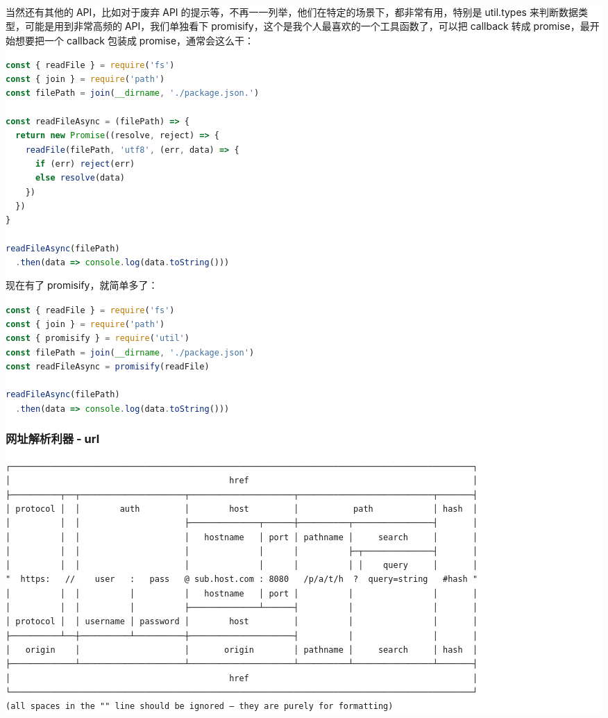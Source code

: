 当然还有其他的 API，比如对于废弃 API 的提示等，不再一一列举，他们在特定的场景下，都非常有用，特别是 util.types 来判断数据类型，可能是用到非常高频的 API，我们单独看下 promisify，这个是我个人最喜欢的一个工具函数了，可以把 callback 转成 promise，最开始想要把一个 callback 包装成 promise，通常会这么干：

```javascript
const { readFile } = require('fs')
const { join } = require('path')
const filePath = join(__dirname, './package.json.')

const readFileAsync = (filePath) => {
  return new Promise((resolve, reject) => {
    readFile(filePath, 'utf8', (err, data) => {
      if (err) reject(err)
      else resolve(data)
    })
  })
}

readFileAsync(filePath)
  .then(data => console.log(data.toString()))
```

现在有了 promisify，就简单多了：

```javascript
const { readFile } = require('fs')
const { join } = require('path')
const { promisify } = require('util') 
const filePath = join(__dirname, './package.json')
const readFileAsync = promisify(readFile)

readFileAsync(filePath)
  .then(data => console.log(data.toString()))
```

### 网址解析利器 - url

```
┌─────────────────────────────────────────────────────────────────────────────────────────────┐
│                                            href                                             │
├──────────┬──┬─────────────────────┬─────────────────────┬───────────────────────────┬───────┤
│ protocol │  │        auth         │        host         │           path            │ hash  │
│          │  │                     ├──────────────┬──────┼──────────┬────────────────┤       │
│          │  │                     │   hostname   │ port │ pathname │     search     │       │
│          │  │                     │              │      │          ├─┬──────────────┤       │
│          │  │                     │              │      │          │ │    query     │       │
"  https:   //    user   :   pass   @ sub.host.com : 8080   /p/a/t/h  ?  query=string   #hash "
│          │  │          │          │   hostname   │ port │          │                │       │
│          │  │          │          ├──────────────┴──────┤          │                │       │
│ protocol │  │ username │ password │        host         │          │                │       │
├──────────┴──┼──────────┴──────────┼─────────────────────┤          │                │       │
│   origin    │                     │       origin        │ pathname │     search     │ hash  │
├─────────────┴─────────────────────┴─────────────────────┴──────────┴────────────────┴───────┤
│                                            href                                             │
└─────────────────────────────────────────────────────────────────────────────────────────────┘
(all spaces in the "" line should be ignored — they are purely for formatting)
```
